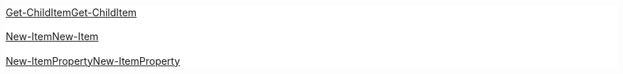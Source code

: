 [<span data-ttu-id="ae877-172">Get-ChildItem</span><span class="sxs-lookup"><span data-stu-id="ae877-172">Get-ChildItem</span></span>](Get-ChildItem.md)

[<span data-ttu-id="ae877-173">New-Item</span><span class="sxs-lookup"><span data-stu-id="ae877-173">New-Item</span></span>](New-Item.md)

[<span data-ttu-id="ae877-174">New-ItemProperty</span><span class="sxs-lookup"><span data-stu-id="ae877-174">New-ItemProperty</span></span>](New-ItemProperty.md)
